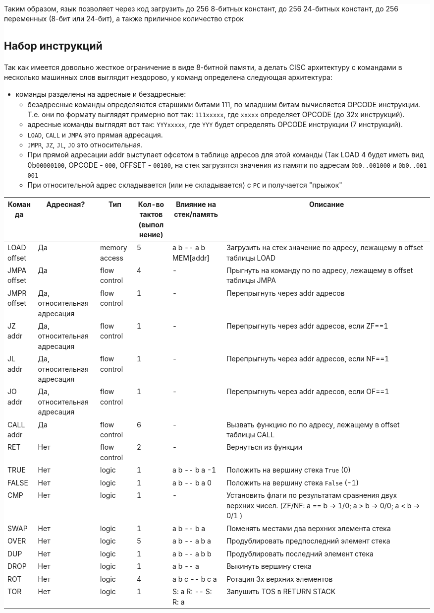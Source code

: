 Таким образом, язык позволяет через код загрузить до 256 8-битных констант, до 256 24-битных констант, до 256 переменных
(8-бит или 24-бит), а также приличное количество строк

## Набор инструкций

Так как имеется довольно жесткое ограничение в виде 8-битной памяти, а делать CISC архитектуру с командами
в несколько машинных слов выглядит нездорово, у команд определена следующая архитектура:
- команды разделены на адресные и безадресные:
  - безадресные команды определяются старшими битами 111, по младшим битам вычисляется OPCODE инструкции. Т.е. они по
  формату выглядят примерно вот так: `111xxxxx`, где `xxxxx` определяет OPCODE (до 32х инструкций).
  - адресные команды выглядят вот так: `YYYxxxxx`, где `YYY` будет определять OPCODE инструкции (7 инструкций). 
  - `LOAD`, `CALL` и `JMPA` это прямая адресация.
  - `JMPR`, `JZ`, `JL`, `JO` это относительная.
  - При прямой адресации addr выступает офсетом в таблице адресов для этой команды (Так LOAD 4 будет иметь вид 0b`00000100`,
  OPCODE - `000`, OFFSET - `00100`, на стек загрузятся значения из памяти по адресам `0b0..001000` и `0b0..001001`
  - При относительной адрес складывается (или не складывается) с `PC` и получается "прыжок"


| Команда      | Адресная?                   | Тип           | Кол-во тактов <br/>(выполнение) | Влияние на стек/память        | Описание                                                                                                          |
|--------------|-----------------------------|---------------|---------------------------------|-------------------------------|-------------------------------------------------------------------------------------------------------------------|
| LOAD offset  | Да                          | memory access | 5                               | a b -- a b MEM[addr]          | Загрузить на стек значение по адресу, лежащему в offset таблицы LOAD                                              |
| JMPA offset  | Да                          | flow control  | 4                               | -                             | Прыгнуть на команду по по адресу, лежащему в offset таблицы JMPA                                                  |
| JMPR  offset | Да, относительная адресация | flow control  | 1                               | -                             | Перепрыгнуть через addr адресов                                                                                   |
| JZ   addr    | Да, относительная адресация | flow control  | 1                               | -                             | Перепрыгнуть через addr адресов, если ZF==1                                                                       |
| JL   addr    | Да, относительная адресация | flow control  | 1                               | -                             | Перепрыгнуть через addr адресов, если NF==1                                                                       |
| JO   addr    | Да, относительная адресация | flow control  | 1                               | -                             | Перепрыгнуть через addr адресов, если OF==1                                                                       |
| CALL addr    | Да                          | flow control  | 6                               | -                             | Вызвать функцию по по адресу, лежащему в offset таблицы CALL                                                      |
| RET          | Нет                         | flow control  | 2                               | -                             | Вернуться из функции                                                                                              |
| TRUE         | Нет                         | logic         | 1                               | a b -- b a -1                 | Положить на вершину стека `True` (0)                                                                              |
| FALSE        | Нет                         | logic         | 1                               | a b -- b a 0                  | Положить на вершину стека `False` (-1)                                                                            |
| CMP          | Нет                         | logic         | 1                               | -                             | Установить флаги по результатам сравнения двух верхних чисел. (ZF/NF: a == b -> 1/0; a > b -> 0/0; a < b -> 0/1 ) |
| SWAP         | Нет                         | logic         | 1                               | a b -- b a                    | Поменять местами два верхних элемента стека                                                                       |
| OVER         | Нет                         | logic         | 5                               | a b -- a b a                  | Продублировать предпоследний элемент стека                                                                        |
| DUP          | Нет                         | logic         | 1                               | a b -- a b b                  | Продублировать последний элемент стека                                                                            |
| DROP         | Нет                         | logic         | 1                               | a b -- a                      | Выкинуть вершину стека                                                                                            |
| ROT          | Нет                         | logic         | 4                               | a b c -- b c a                | Ротация 3х верхних элементов                                                                                      |
| TOR          | Нет                         | logic         | 1                               | S: a R: -- S: R: a            | Запушить TOS в RETURN STACK                                                                                       |